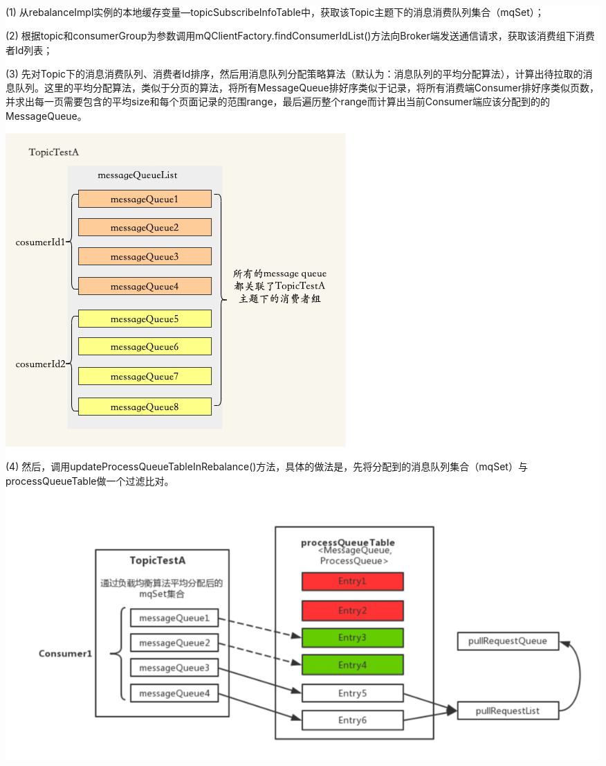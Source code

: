 
(1) 从rebalanceImpl实例的本地缓存变量—topicSubscribeInfoTable中，获取该Topic主题下的消息消费队列集合（mqSet）；

(2) 根据topic和consumerGroup为参数调用mQClientFactory.findConsumerIdList()方法向Broker端发送通信请求，获取该消费组下消费者Id列表；

(3) 先对Topic下的消息消费队列、消费者Id排序，然后用消息队列分配策略算法（默认为：消息队列的平均分配算法），计算出待拉取的消息队列。这里的平均分配算法，类似于分页的算法，将所有MessageQueue排好序类似于记录，将所有消费端Consumer排好序类似页数，并求出每一页需要包含的平均size和每个页面记录的范围range，最后遍历整个range而计算出当前Consumer端应该分配到的的MessageQueue。

![Alt text](assets/image-429.png)



(4) 然后，调用updateProcessQueueTableInRebalance()方法，具体的做法是，先将分配到的消息队列集合（mqSet）与processQueueTable做一个过滤比对。

![Alt text](assets/image-430.png)
